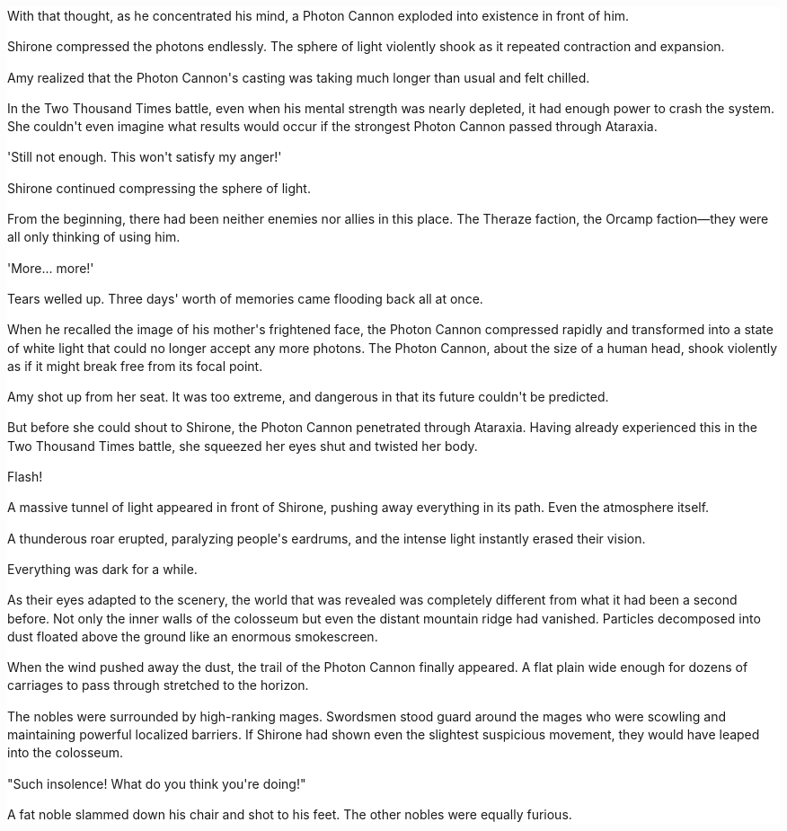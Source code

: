 With that thought, as he concentrated his mind, a Photon Cannon exploded into existence in front of him.

Shirone compressed the photons endlessly. The sphere of light violently shook as it repeated contraction and expansion.

Amy realized that the Photon Cannon's casting was taking much longer than usual and felt chilled.

In the Two Thousand Times battle, even when his mental strength was nearly depleted, it had enough power to crash the system. She couldn't even imagine what results would occur if the strongest Photon Cannon passed through Ataraxia.

'Still not enough. This won't satisfy my anger!'

Shirone continued compressing the sphere of light.

From the beginning, there had been neither enemies nor allies in this place. The Theraze faction, the Orcamp faction—they were all only thinking of using him.

'More... more!'

Tears welled up. Three days' worth of memories came flooding back all at once.

When he recalled the image of his mother's frightened face, the Photon Cannon compressed rapidly and transformed into a state of white light that could no longer accept any more photons. The Photon Cannon, about the size of a human head, shook violently as if it might break free from its focal point.

Amy shot up from her seat. It was too extreme, and dangerous in that its future couldn't be predicted.

But before she could shout to Shirone, the Photon Cannon penetrated through Ataraxia. Having already experienced this in the Two Thousand Times battle, she squeezed her eyes shut and twisted her body.

Flash!

A massive tunnel of light appeared in front of Shirone, pushing away everything in its path. Even the atmosphere itself.

A thunderous roar erupted, paralyzing people's eardrums, and the intense light instantly erased their vision.

Everything was dark for a while.

As their eyes adapted to the scenery, the world that was revealed was completely different from what it had been a second before. Not only the inner walls of the colosseum but even the distant mountain ridge had vanished. Particles decomposed into dust floated above the ground like an enormous smokescreen.

When the wind pushed away the dust, the trail of the Photon Cannon finally appeared. A flat plain wide enough for dozens of carriages to pass through stretched to the horizon.

The nobles were surrounded by high-ranking mages. Swordsmen stood guard around the mages who were scowling and maintaining powerful localized barriers. If Shirone had shown even the slightest suspicious movement, they would have leaped into the colosseum.

"Such insolence! What do you think you're doing!"

A fat noble slammed down his chair and shot to his feet. The other nobles were equally furious.
